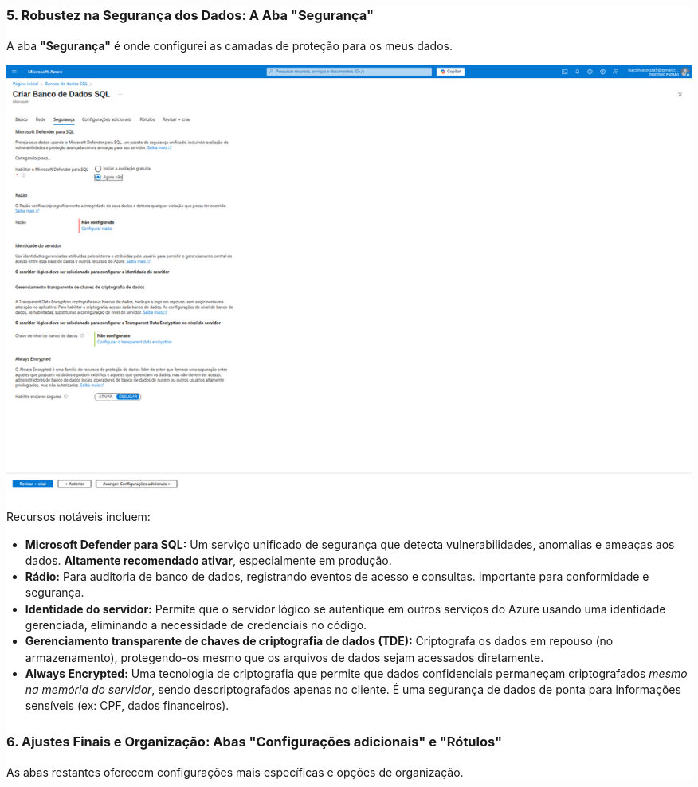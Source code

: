 ### 5. Robustez na Segurança dos Dados: A Aba "Segurança"

A aba **"Segurança"** é onde configurei as camadas de proteção para os meus dados.

![Imagem 5: Criar Banco de Dados SQL - Aba Segurança](imagens/portal.azure.com16-47.png)

Recursos notáveis incluem:

*   **Microsoft Defender para SQL:** Um serviço unificado de segurança que detecta vulnerabilidades, anomalias e ameaças aos dados. **Altamente recomendado ativar**, especialmente em produção.
*   **Rádio:** Para auditoria de banco de dados, registrando eventos de acesso e consultas. Importante para conformidade e segurança.
*   **Identidade do servidor:** Permite que o servidor lógico se autentique em outros serviços do Azure usando uma identidade gerenciada, eliminando a necessidade de credenciais no código.
*   **Gerenciamento transparente de chaves de criptografia de dados (TDE):** Criptografa os dados em repouso (no armazenamento), protegendo-os mesmo que os arquivos de dados sejam acessados diretamente.
*   **Always Encrypted:** Uma tecnologia de criptografia que permite que dados confidenciais permaneçam criptografados *mesmo na memória do servidor*, sendo descriptografados apenas no cliente. É uma segurança de dados de ponta para informações sensíveis (ex: CPF, dados financeiros).

### 6. Ajustes Finais e Organização: Abas "Configurações adicionais" e "Rótulos"

As abas restantes oferecem configurações mais específicas e opções de organização.
